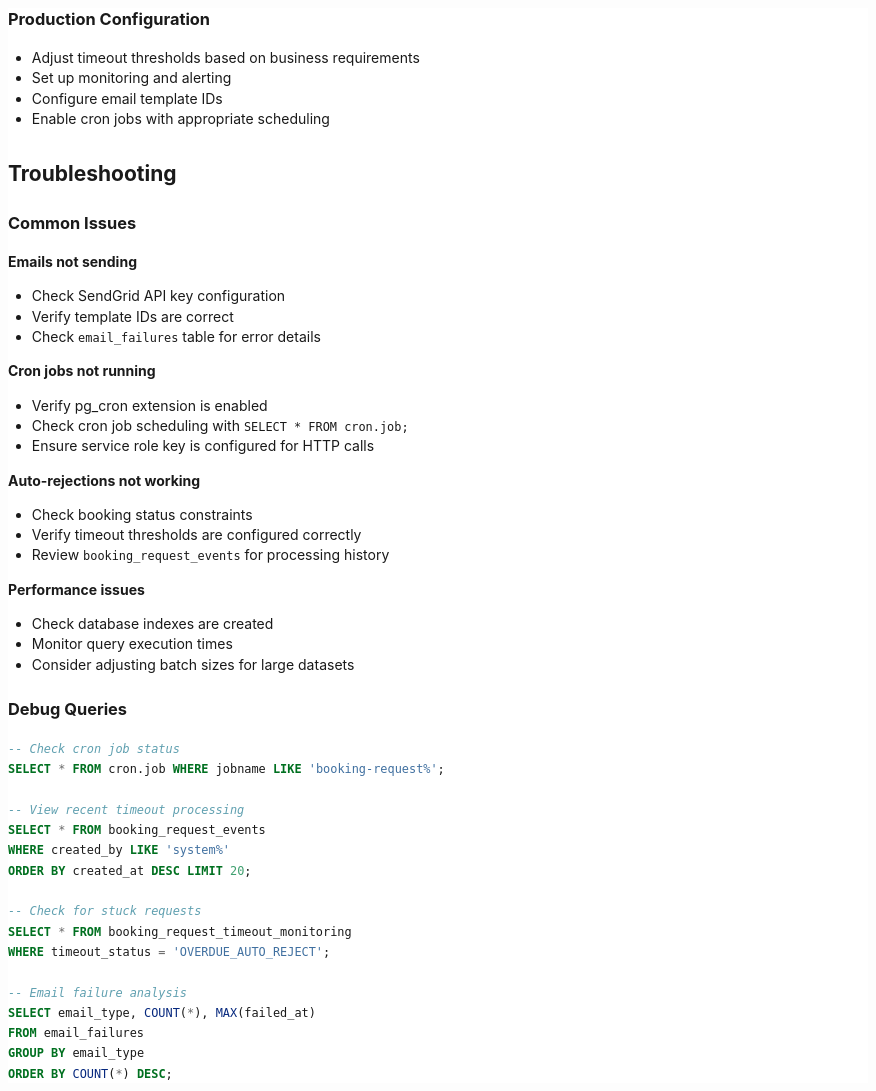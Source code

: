 ### Production Configuration
- Adjust timeout thresholds based on business requirements
- Set up monitoring and alerting
- Configure email template IDs
- Enable cron jobs with appropriate scheduling

## Troubleshooting

### Common Issues

**Emails not sending**
- Check SendGrid API key configuration
- Verify template IDs are correct
- Check `email_failures` table for error details

**Cron jobs not running**
- Verify pg_cron extension is enabled
- Check cron job scheduling with `SELECT * FROM cron.job;`
- Ensure service role key is configured for HTTP calls

**Auto-rejections not working**
- Check booking status constraints
- Verify timeout thresholds are configured correctly
- Review `booking_request_events` for processing history

**Performance issues**
- Check database indexes are created
- Monitor query execution times
- Consider adjusting batch sizes for large datasets

### Debug Queries

```sql
-- Check cron job status
SELECT * FROM cron.job WHERE jobname LIKE 'booking-request%';

-- View recent timeout processing
SELECT * FROM booking_request_events 
WHERE created_by LIKE 'system%' 
ORDER BY created_at DESC LIMIT 20;

-- Check for stuck requests
SELECT * FROM booking_request_timeout_monitoring 
WHERE timeout_status = 'OVERDUE_AUTO_REJECT';

-- Email failure analysis
SELECT email_type, COUNT(*), MAX(failed_at) 
FROM email_failures 
GROUP BY email_type 
ORDER BY COUNT(*) DESC;
```
